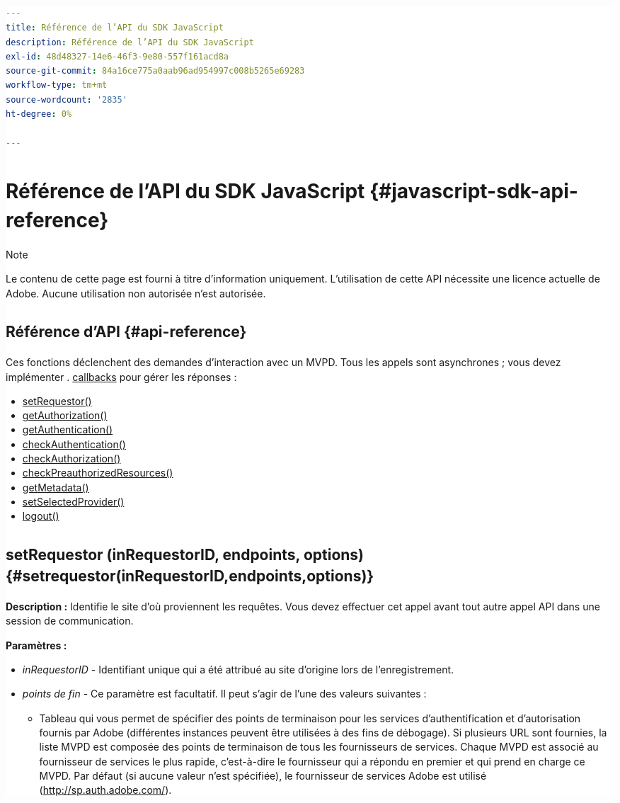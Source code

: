 ```yaml
---
title: Référence de l’API du SDK JavaScript
description: Référence de l’API du SDK JavaScript
exl-id: 48d48327-14e6-46f3-9e80-557f161acd8a
source-git-commit: 84a16ce775a0aab96ad954997c008b5265e69283
workflow-type: tm+mt
source-wordcount: '2835'
ht-degree: 0%

---
```


# Référence de l’API du SDK JavaScript {#javascript-sdk-api-reference}

>[!NOTE]
>
>Le contenu de cette page est fourni à titre d’information uniquement. L’utilisation de cette API nécessite une licence actuelle de Adobe. Aucune utilisation non autorisée n’est autorisée.

## Référence d’API {#api-reference}

Ces fonctions déclenchent des demandes d’interaction avec un MVPD. Tous les appels sont asynchrones ; vous devez implémenter . [callbacks](#callbacks) pour gérer les réponses :

- [setRequestor()](#setReq)
- [getAuthorization()](#getAuthZ)
- [getAuthentication()](#getAuthN)
- [checkAuthentication()](#checkAuthN)
- [checkAuthorization()](#checkAuthZ)
- [checkPreauthorizedResources()](#checkPreauthRes)
- [getMetadata()](#getMeta)
- [setSelectedProvider()](#setSelProv)
- [logout()](#logout)


## setRequestor (inRequestorID, endpoints, options){#setrequestor(inRequestorID,endpoints,options)}

**Description :** Identifie le site d’où proviennent les requêtes.  Vous devez effectuer cet appel avant tout autre appel API dans une session de communication.

**Paramètres :**

- *inRequestorID* - Identifiant unique qui a été attribué au site d’origine lors de l’enregistrement.

- *points de fin* - Ce paramètre est facultatif. Il peut s’agir de l’une des valeurs suivantes :

   - Tableau qui vous permet de spécifier des points de terminaison pour les services d’authentification et d’autorisation fournis par Adobe (différentes instances peuvent être utilisées à des fins de débogage). Si plusieurs URL sont fournies, la liste MVPD est composée des points de terminaison de tous les fournisseurs de services. Chaque MVPD est associé au fournisseur de services le plus rapide, c’est-à-dire le fournisseur qui a répondu en premier et qui prend en charge ce MVPD. Par défaut (si aucune valeur n’est spécifiée), le fournisseur de services Adobe est utilisé (<http://sp.auth.adobe.com/>).
